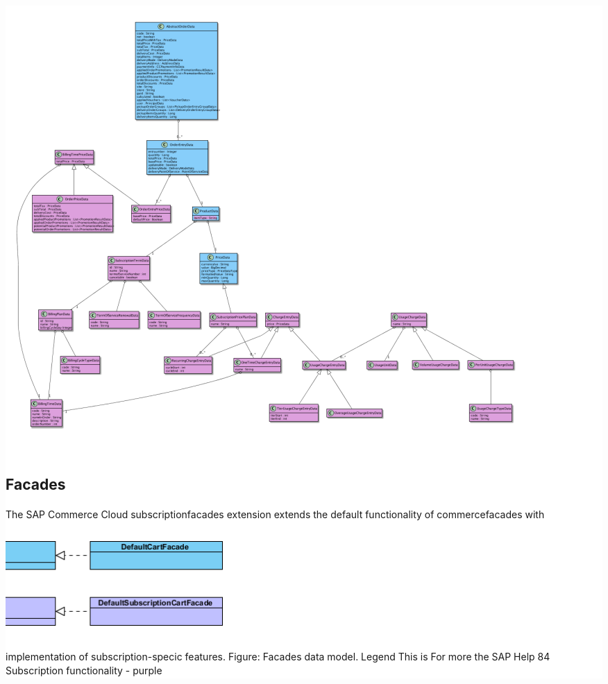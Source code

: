![83_image_0.png](83_image_0.png)

## Facades

The SAP Commerce Cloud subscriptionfacades extension extends the default functionality of commercefacades with

![83_image_1.png](83_image_1.png)

implementation of subscription-specic features. Figure: Facades data model. Legend This is   For more    the SAP Help  84 Subscription functionality - purple
